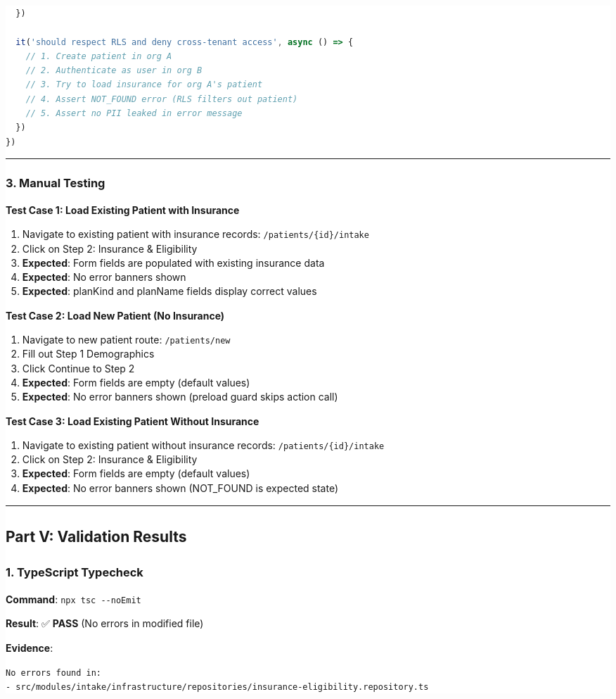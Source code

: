 ```typescript
  })

  it('should respect RLS and deny cross-tenant access', async () => {
    // 1. Create patient in org A
    // 2. Authenticate as user in org B
    // 3. Try to load insurance for org A's patient
    // 4. Assert NOT_FOUND error (RLS filters out patient)
    // 5. Assert no PII leaked in error message
  })
})
```

---

### 3. Manual Testing

**Test Case 1: Load Existing Patient with Insurance**

1. Navigate to existing patient with insurance records: `/patients/{id}/intake`
2. Click on Step 2: Insurance & Eligibility
3. **Expected**: Form fields are populated with existing insurance data
4. **Expected**: No error banners shown
5. **Expected**: planKind and planName fields display correct values

**Test Case 2: Load New Patient (No Insurance)**

1. Navigate to new patient route: `/patients/new`
2. Fill out Step 1 Demographics
3. Click Continue to Step 2
4. **Expected**: Form fields are empty (default values)
5. **Expected**: No error banners shown (preload guard skips action call)

**Test Case 3: Load Existing Patient Without Insurance**

1. Navigate to existing patient without insurance records: `/patients/{id}/intake`
2. Click on Step 2: Insurance & Eligibility
3. **Expected**: Form fields are empty (default values)
4. **Expected**: No error banners shown (NOT_FOUND is expected state)

---

## Part V: Validation Results

### 1. TypeScript Typecheck

**Command**: `npx tsc --noEmit`

**Result**: ✅ **PASS** (No errors in modified file)

**Evidence**:
```
No errors found in:
- src/modules/intake/infrastructure/repositories/insurance-eligibility.repository.ts
```
